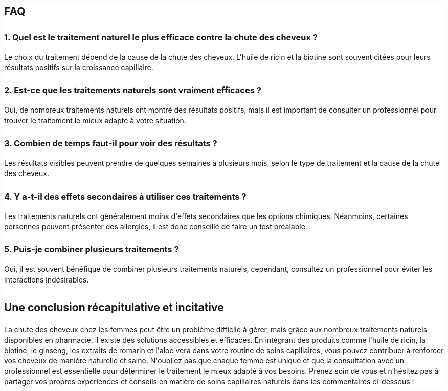 ## FAQ

### 1. Quel est le traitement naturel le plus efficace contre la chute des cheveux ?
Le choix du traitement dépend de la cause de la chute des cheveux. L'huile de ricin et la biotine sont souvent citées pour leurs résultats positifs sur la croissance capillaire.

### 2. Est-ce que les traitements naturels sont vraiment efficaces ?
Oui, de nombreux traitements naturels ont montré des résultats positifs, mais il est important de consulter un professionnel pour trouver le traitement le mieux adapté à votre situation.

### 3. Combien de temps faut-il pour voir des résultats ?
Les résultats visibles peuvent prendre de quelques semaines à plusieurs mois, selon le type de traitement et la cause de la chute des cheveux.

### 4. Y a-t-il des effets secondaires à utiliser ces traitements ?
Les traitements naturels ont généralement moins d'effets secondaires que les options chimiques. Néanmoins, certaines personnes peuvent présenter des allergies, il est donc conseillé de faire un test préalable.

### 5. Puis-je combiner plusieurs traitements ?
Oui, il est souvent bénéfique de combiner plusieurs traitements naturels, cependant, consultez un professionnel pour éviter les interactions indésirables.

## Une conclusion récapitulative et incitative

La chute des cheveux chez les femmes peut être un problème difficile à gérer, mais grâce aux nombreux traitements naturels disponibles en pharmacie, il existe des solutions accessibles et efficaces. En intégrant des produits comme l'huile de ricin, la biotine, le ginseng, les extraits de romarin et l'aloe vera dans votre routine de soins capillaires, vous pouvez contribuer à renforcer vos cheveux de manière naturelle et saine. N'oubliez pas que chaque femme est unique et que la consultation avec un professionnel est essentielle pour déterminer le traitement le mieux adapté à vos besoins. Prenez soin de vous et n’hésitez pas à partager vos propres expériences et conseils en matière de soins capillaires naturels dans les commentaires ci-dessous !

